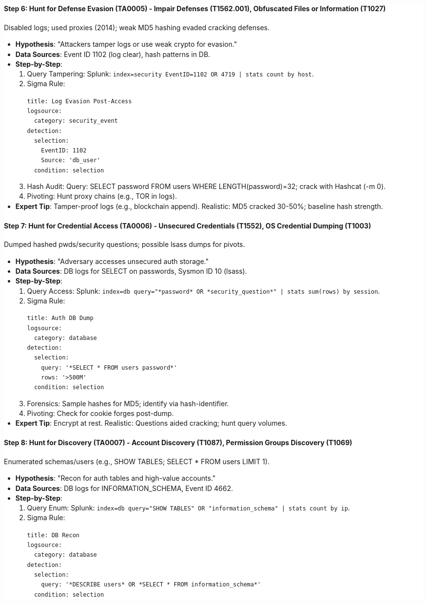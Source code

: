 #### Step 6: Hunt for Defense Evasion (TA0005) - Impair Defenses (T1562.001), Obfuscated Files or Information (T1027)
Disabled logs; used proxies (2014); weak MD5 hashing evaded cracking defenses.
- **Hypothesis**: "Attackers tamper logs or use weak crypto for evasion."
- **Data Sources**: Event ID 1102 (log clear), hash patterns in DB.
- **Step-by-Step**:
  1. Query Tampering: Splunk: `index=security EventID=1102 OR 4719 | stats count by host`.
  2. Sigma Rule:
     ```
     title: Log Evasion Post-Access
     logsource:
       category: security_event
     detection:
       selection:
         EventID: 1102
         Source: 'db_user'
       condition: selection
     ```
  3. Hash Audit: Query: SELECT password FROM users WHERE LENGTH(password)=32; crack with Hashcat (-m 0).
  4. Pivoting: Hunt proxy chains (e.g., TOR in logs).
- **Expert Tip**: Tamper-proof logs (e.g., blockchain append). Realistic: MD5 cracked 30-50%; baseline hash strength.

#### Step 7: Hunt for Credential Access (TA0006) - Unsecured Credentials (T1552), OS Credential Dumping (T1003)
Dumped hashed pwds/security questions; possible lsass dumps for pivots.
- **Hypothesis**: "Adversary accesses unsecured auth storage."
- **Data Sources**: DB logs for SELECT on passwords, Sysmon ID 10 (lsass).
- **Step-by-Step**:
  1. Query Access: Splunk: `index=db query="*password* OR *security_question*" | stats sum(rows) by session`.
  2. Sigma Rule:
     ```
     title: Auth DB Dump
     logsource:
       category: database
     detection:
       selection:
         query: '*SELECT * FROM users password*'
         rows: '>500M'
       condition: selection
     ```
  3. Forensics: Sample hashes for MD5; identify via hash-identifier.
  4. Pivoting: Check for cookie forges post-dump.
- **Expert Tip**: Encrypt at rest. Realistic: Questions aided cracking; hunt query volumes.

#### Step 8: Hunt for Discovery (TA0007) - Account Discovery (T1087), Permission Groups Discovery (T1069)
Enumerated schemas/users (e.g., SHOW TABLES; SELECT * FROM users LIMIT 1).
- **Hypothesis**: "Recon for auth tables and high-value accounts."
- **Data Sources**: DB logs for INFORMATION_SCHEMA, Event ID 4662.
- **Step-by-Step**:
  1. Query Enum: Splunk: `index=db query="SHOW TABLES" OR "information_schema" | stats count by ip`.
  2. Sigma Rule:
     ```
     title: DB Recon
     logsource:
       category: database
     detection:
       selection:
         query: '*DESCRIBE users* OR *SELECT * FROM information_schema*'
       condition: selection